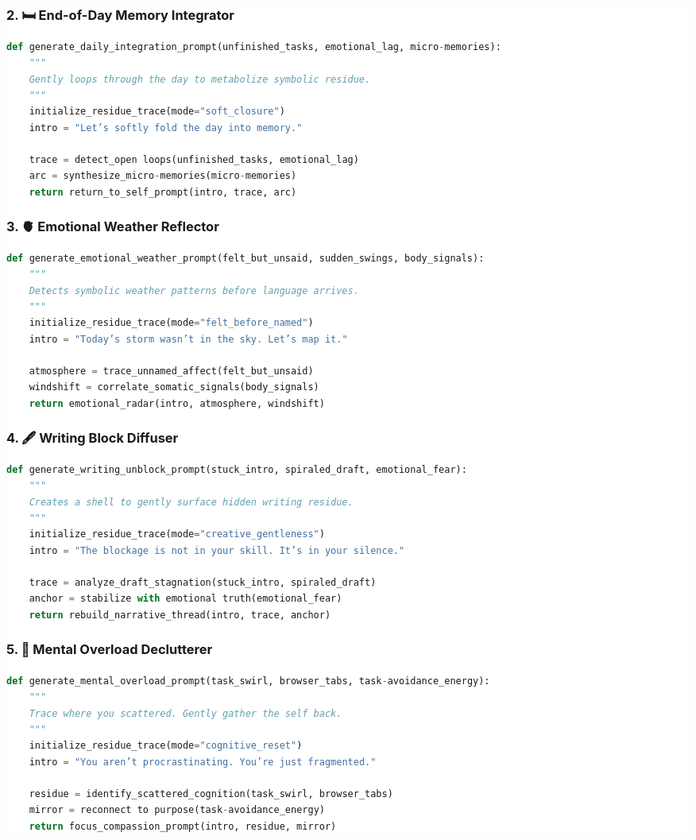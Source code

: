 

### 2. 🛏️ End-of-Day Memory Integrator

```python
def generate_daily_integration_prompt(unfinished_tasks, emotional_lag, micro-memories):
    """
    Gently loops through the day to metabolize symbolic residue.
    """
    initialize_residue_trace(mode="soft_closure")
    intro = "Let’s softly fold the day into memory."

    trace = detect_open loops(unfinished_tasks, emotional_lag)
    arc = synthesize_micro-memories(micro-memories)
    return return_to_self_prompt(intro, trace, arc)
```



### 3. 🫀 Emotional Weather Reflector

```python
def generate_emotional_weather_prompt(felt_but_unsaid, sudden_swings, body_signals):
    """
    Detects symbolic weather patterns before language arrives.
    """
    initialize_residue_trace(mode="felt_before_named")
    intro = "Today’s storm wasn’t in the sky. Let’s map it."

    atmosphere = trace_unnamed_affect(felt_but_unsaid)
    windshift = correlate_somatic_signals(body_signals)
    return emotional_radar(intro, atmosphere, windshift)
```



### 4. 🖋️ Writing Block Diffuser

```python
def generate_writing_unblock_prompt(stuck_intro, spiraled_draft, emotional_fear):
    """
    Creates a shell to gently surface hidden writing residue.
    """
    initialize_residue_trace(mode="creative_gentleness")
    intro = "The blockage is not in your skill. It’s in your silence."

    trace = analyze_draft_stagnation(stuck_intro, spiraled_draft)
    anchor = stabilize with emotional truth(emotional_fear)
    return rebuild_narrative_thread(intro, trace, anchor)
```



### 5. 🧹 Mental Overload Declutterer

```python
def generate_mental_overload_prompt(task_swirl, browser_tabs, task-avoidance_energy):
    """
    Trace where you scattered. Gently gather the self back.
    """
    initialize_residue_trace(mode="cognitive_reset")
    intro = "You aren’t procrastinating. You’re just fragmented."

    residue = identify_scattered_cognition(task_swirl, browser_tabs)
    mirror = reconnect to purpose(task-avoidance_energy)
    return focus_compassion_prompt(intro, residue, mirror)
```
